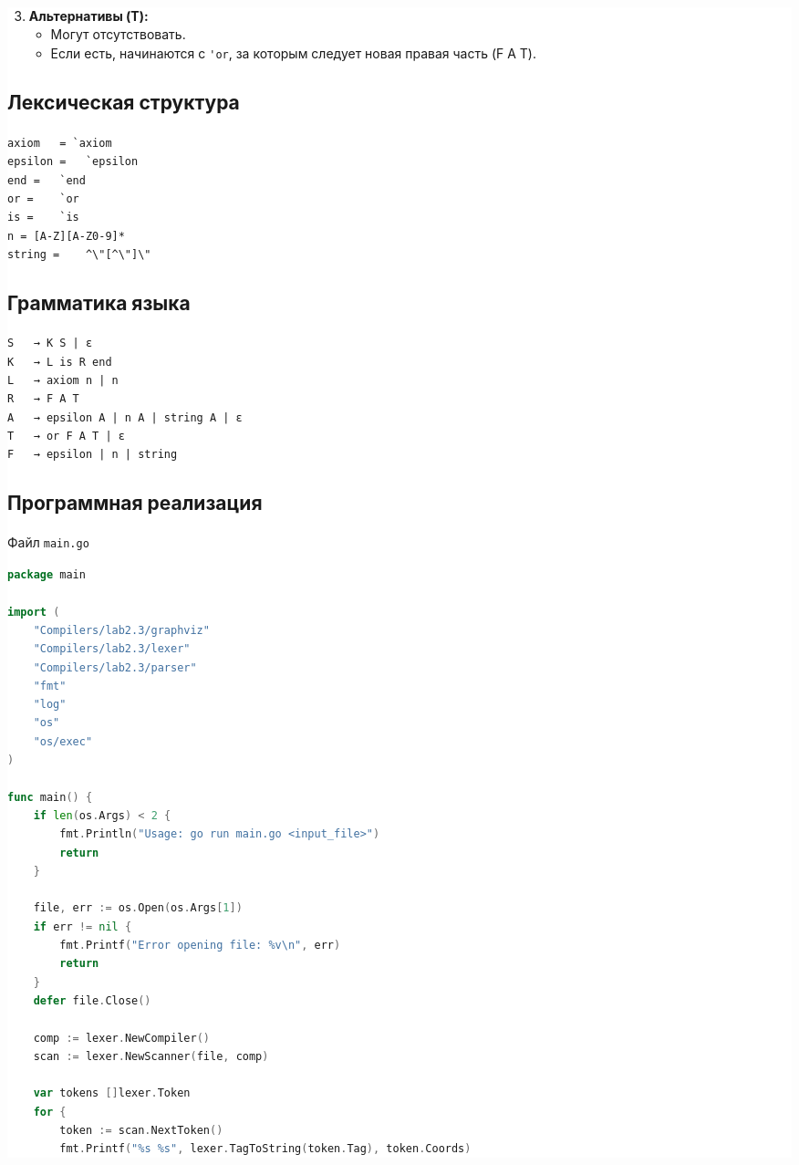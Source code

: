 3. **Альтернативы (T):**
    - Могут отсутствовать.
    - Если есть, начинаются с `'or`, за которым следует новая правая часть (F A T).


## Лексическая структура
```
axiom	= `axiom
epsilon =	`epsilon
end =	`end
or =	`or
is =	`is
n =	[A-Z][A-Z0-9]*
string =	^\"[^\"]\"
```

## Грамматика языка
```
S   → K S | ε
K   → L is R end
L   → axiom n | n
R   → F A T
A   → epsilon A | n A | string A | ε
T   → or F A T | ε
F   → epsilon | n | string
```

## Программная реализация

Файл `main.go`
```go
package main

import (
	"Compilers/lab2.3/graphviz"
	"Compilers/lab2.3/lexer"
	"Compilers/lab2.3/parser"
	"fmt"
	"log"
	"os"
	"os/exec"
)

func main() {
	if len(os.Args) < 2 {
		fmt.Println("Usage: go run main.go <input_file>")
		return
	}

	file, err := os.Open(os.Args[1])
	if err != nil {
		fmt.Printf("Error opening file: %v\n", err)
		return
	}
	defer file.Close()

	comp := lexer.NewCompiler()
	scan := lexer.NewScanner(file, comp)

	var tokens []lexer.Token
	for {
		token := scan.NextToken()
		fmt.Printf("%s %s", lexer.TagToString(token.Tag), token.Coords)
```